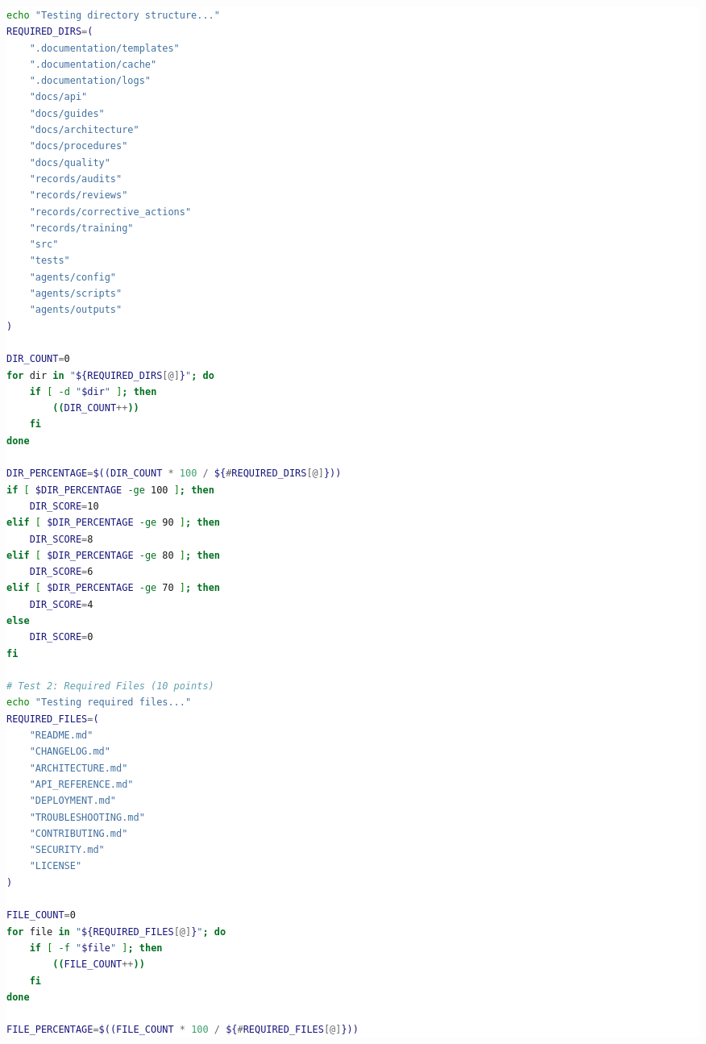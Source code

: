 ```bash
echo "Testing directory structure..."
REQUIRED_DIRS=(
    ".documentation/templates"
    ".documentation/cache"
    ".documentation/logs"
    "docs/api"
    "docs/guides"
    "docs/architecture"
    "docs/procedures"
    "docs/quality"
    "records/audits"
    "records/reviews"
    "records/corrective_actions"
    "records/training"
    "src"
    "tests"
    "agents/config"
    "agents/scripts"
    "agents/outputs"
)

DIR_COUNT=0
for dir in "${REQUIRED_DIRS[@]}"; do
    if [ -d "$dir" ]; then
        ((DIR_COUNT++))
    fi
done

DIR_PERCENTAGE=$((DIR_COUNT * 100 / ${#REQUIRED_DIRS[@]}))
if [ $DIR_PERCENTAGE -ge 100 ]; then
    DIR_SCORE=10
elif [ $DIR_PERCENTAGE -ge 90 ]; then
    DIR_SCORE=8
elif [ $DIR_PERCENTAGE -ge 80 ]; then
    DIR_SCORE=6
elif [ $DIR_PERCENTAGE -ge 70 ]; then
    DIR_SCORE=4
else
    DIR_SCORE=0
fi

# Test 2: Required Files (10 points)
echo "Testing required files..."
REQUIRED_FILES=(
    "README.md"
    "CHANGELOG.md"
    "ARCHITECTURE.md"
    "API_REFERENCE.md"
    "DEPLOYMENT.md"
    "TROUBLESHOOTING.md"
    "CONTRIBUTING.md"
    "SECURITY.md"
    "LICENSE"
)

FILE_COUNT=0
for file in "${REQUIRED_FILES[@]}"; do
    if [ -f "$file" ]; then
        ((FILE_COUNT++))
    fi
done

FILE_PERCENTAGE=$((FILE_COUNT * 100 / ${#REQUIRED_FILES[@]}))
```